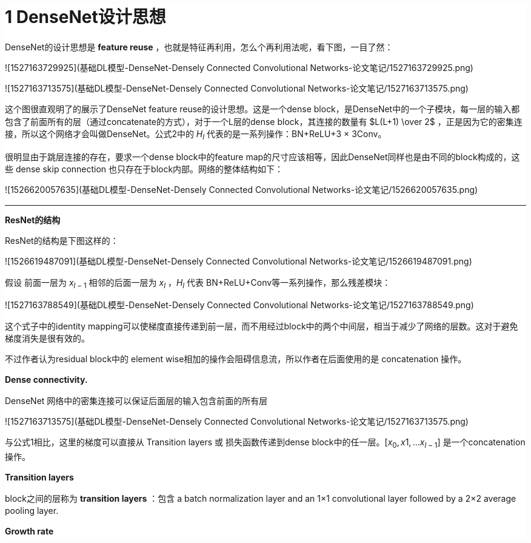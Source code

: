 # 1 DenseNet设计思想

DenseNet的设计思想是 **feature reuse** ，也就是特征再利用，怎么个再利用法呢，看下图，一目了然：

![1527163729925](基础DL模型-DenseNet-Densely Connected Convolutional Networks-论文笔记/1527163729925.png)

![1527163713575](基础DL模型-DenseNet-Densely Connected Convolutional Networks-论文笔记/1527163713575.png)

这个图很直观明了的展示了DenseNet feature reuse的设计思想。这是一个dense block，是DenseNet中的一个子模块，每一层的输入都包含了前面所有的层（通过concatenate的方式），对于一个L层的dense block，其连接的数量有  $L(L+1) \over 2$  ，正是因为它的密集连接，所以这个网络才会叫做DenseNet。公式2中的 $H_l$ 代表的是一系列操作：BN+ReLU+3 × 3Conv。

很明显由于跳层连接的存在，要求一个dense block中的feature map的尺寸应该相等，因此DenseNet同样也是由不同的block构成的，这些 dense skip connection 也只存在于block内部。网络的整体结构如下：

![1526620057635](基础DL模型-DenseNet-Densely Connected Convolutional Networks-论文笔记/1526620057635.png)



------

**ResNet的结构** 

ResNet的结构是下图这样的：



![1526619487091](基础DL模型-DenseNet-Densely Connected Convolutional Networks-论文笔记/1526619487091.png)



假设 前面一层为 $x_{l-1}$ 相邻的后面一层为 $x_l$ ，$H_l$ 代表 BN+ReLU+Conv等一系列操作，那么残差模块：

![1527163788549](基础DL模型-DenseNet-Densely Connected Convolutional Networks-论文笔记/1527163788549.png)

这个式子中的identity mapping可以使梯度直接传递到前一层，而不用经过block中的两个中间层，相当于减少了网络的层数。这对于避免梯度消失是很有效的。

不过作者认为residual block中的 element wise相加的操作会阻碍信息流，所以作者在后面使用的是 concatenation 操作。



**Dense connectivity.**  

DenseNet 网络中的密集连接可以保证后面层的输入包含前面的所有层

![1527163713575](基础DL模型-DenseNet-Densely Connected Convolutional Networks-论文笔记/1527163713575.png)

与公式1相比，这里的梯度可以直接从 Transition layers  或 损失函数传递到dense block中的任一层。$[x_0,x1,...x_{l-1}]$ 是一个concatenation 操作。



**Transition layers** 

block之间的层称为 **transition layers** ：包含 a batch normalization layer and an 1×1 convolutional layer followed by a 2×2 average pooling layer.    



**Growth rate** 
